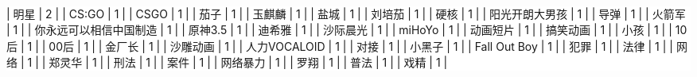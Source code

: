 | 明星 | 2 |
| CS:GO | 1 |
| CSGO | 1 |
| 茄子 | 1 |
| 玉麒麟 | 1 |
| 盐城 | 1 |
| 刘培茄 | 1 |
| 硬核 | 1 |
| 阳光开朗大男孩 | 1 |
| 导弹 | 1 |
| 火箭军 | 1 |
| 你永远可以相信中国制造 | 1 |
| 原神3.5 | 1 |
| 迪希雅 | 1 |
| 沙际晨光 | 1 |
| miHoYo | 1 |
| 动画短片 | 1 |
| 搞笑动画 | 1 |
| 小孩 | 1 |
| 10后 | 1 |
| 00后 | 1 |
| 金厂长 | 1 |
| 沙雕动画 | 1 |
| 人力VOCALOID | 1 |
| 对接 | 1 |
| 小黑子 | 1 |
| Fall Out Boy | 1 |
| 犯罪 | 1 |
| 法律 | 1 |
| 网络 | 1 |
| 郑灵华 | 1 |
| 刑法 | 1 |
| 案件 | 1 |
| 网络暴力 | 1 |
| 罗翔 | 1 |
| 普法 | 1 |
| 戏精 | 1 |